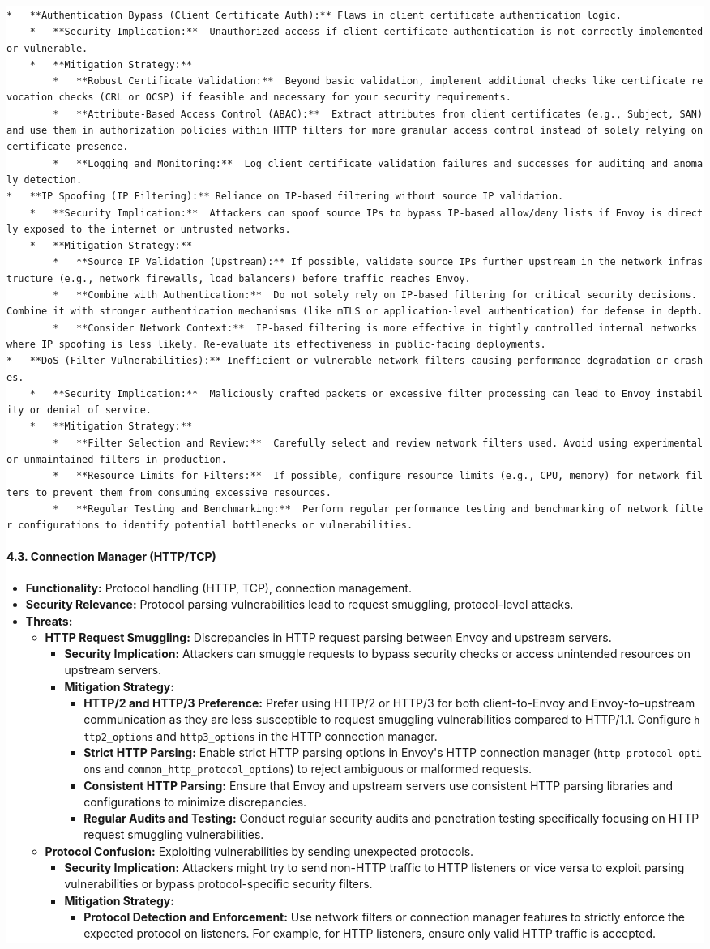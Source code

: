     *   **Authentication Bypass (Client Certificate Auth):** Flaws in client certificate authentication logic.
        *   **Security Implication:**  Unauthorized access if client certificate authentication is not correctly implemented or vulnerable.
        *   **Mitigation Strategy:**
            *   **Robust Certificate Validation:**  Beyond basic validation, implement additional checks like certificate revocation checks (CRL or OCSP) if feasible and necessary for your security requirements.
            *   **Attribute-Based Access Control (ABAC):**  Extract attributes from client certificates (e.g., Subject, SAN) and use them in authorization policies within HTTP filters for more granular access control instead of solely relying on certificate presence.
            *   **Logging and Monitoring:**  Log client certificate validation failures and successes for auditing and anomaly detection.
    *   **IP Spoofing (IP Filtering):** Reliance on IP-based filtering without source IP validation.
        *   **Security Implication:**  Attackers can spoof source IPs to bypass IP-based allow/deny lists if Envoy is directly exposed to the internet or untrusted networks.
        *   **Mitigation Strategy:**
            *   **Source IP Validation (Upstream):** If possible, validate source IPs further upstream in the network infrastructure (e.g., network firewalls, load balancers) before traffic reaches Envoy.
            *   **Combine with Authentication:**  Do not solely rely on IP-based filtering for critical security decisions. Combine it with stronger authentication mechanisms (like mTLS or application-level authentication) for defense in depth.
            *   **Consider Network Context:**  IP-based filtering is more effective in tightly controlled internal networks where IP spoofing is less likely. Re-evaluate its effectiveness in public-facing deployments.
    *   **DoS (Filter Vulnerabilities):** Inefficient or vulnerable network filters causing performance degradation or crashes.
        *   **Security Implication:**  Maliciously crafted packets or excessive filter processing can lead to Envoy instability or denial of service.
        *   **Mitigation Strategy:**
            *   **Filter Selection and Review:**  Carefully select and review network filters used. Avoid using experimental or unmaintained filters in production.
            *   **Resource Limits for Filters:**  If possible, configure resource limits (e.g., CPU, memory) for network filters to prevent them from consuming excessive resources.
            *   **Regular Testing and Benchmarking:**  Perform regular performance testing and benchmarking of network filter configurations to identify potential bottlenecks or vulnerabilities.

#### 4.3. Connection Manager (HTTP/TCP)

*   **Functionality:** Protocol handling (HTTP, TCP), connection management.
*   **Security Relevance:** Protocol parsing vulnerabilities lead to request smuggling, protocol-level attacks.
*   **Threats:**
    *   **HTTP Request Smuggling:** Discrepancies in HTTP request parsing between Envoy and upstream servers.
        *   **Security Implication:**  Attackers can smuggle requests to bypass security checks or access unintended resources on upstream servers.
        *   **Mitigation Strategy:**
            *   **HTTP/2 and HTTP/3 Preference:**  Prefer using HTTP/2 or HTTP/3 for both client-to-Envoy and Envoy-to-upstream communication as they are less susceptible to request smuggling vulnerabilities compared to HTTP/1.1. Configure `http2_options` and `http3_options` in the HTTP connection manager.
            *   **Strict HTTP Parsing:**  Enable strict HTTP parsing options in Envoy's HTTP connection manager (`http_protocol_options` and `common_http_protocol_options`) to reject ambiguous or malformed requests.
            *   **Consistent HTTP Parsing:**  Ensure that Envoy and upstream servers use consistent HTTP parsing libraries and configurations to minimize discrepancies.
            *   **Regular Audits and Testing:**  Conduct regular security audits and penetration testing specifically focusing on HTTP request smuggling vulnerabilities.
    *   **Protocol Confusion:** Exploiting vulnerabilities by sending unexpected protocols.
        *   **Security Implication:**  Attackers might try to send non-HTTP traffic to HTTP listeners or vice versa to exploit parsing vulnerabilities or bypass protocol-specific security filters.
        *   **Mitigation Strategy:**
            *   **Protocol Detection and Enforcement:**  Use network filters or connection manager features to strictly enforce the expected protocol on listeners. For example, for HTTP listeners, ensure only valid HTTP traffic is accepted.